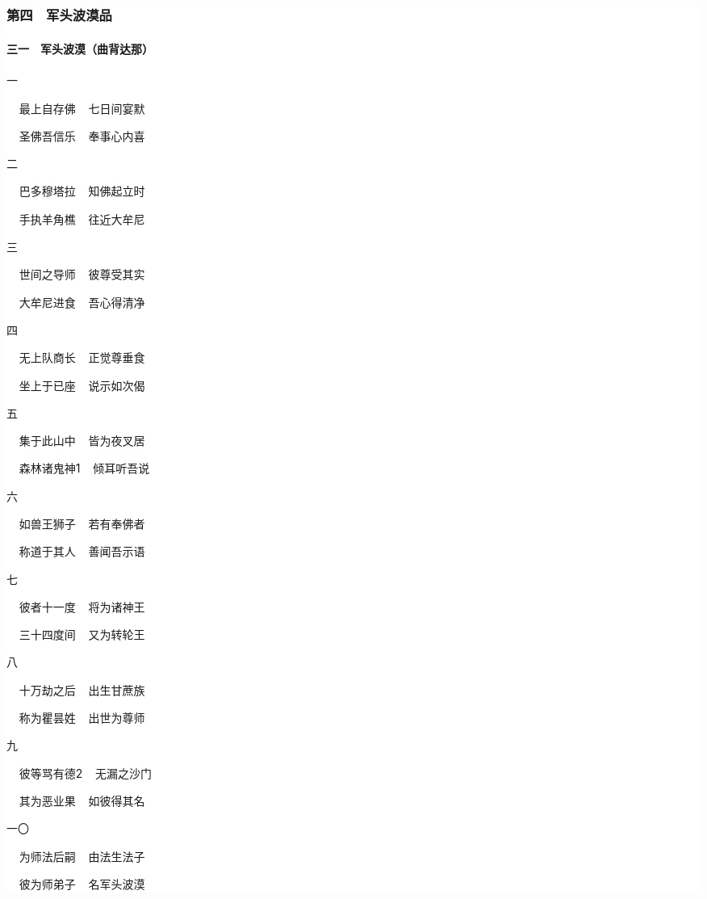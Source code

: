### 第四　军头波漠品

#### 三一　军头波漠（曲背达那）

一

&nbsp;&nbsp;&nbsp;&nbsp;最上自存佛&nbsp;&nbsp;&nbsp;&nbsp;七日间宴默

&nbsp;&nbsp;&nbsp;&nbsp;圣佛吾信乐&nbsp;&nbsp;&nbsp;&nbsp;奉事心内喜

二

&nbsp;&nbsp;&nbsp;&nbsp;巴多穆塔拉&nbsp;&nbsp;&nbsp;&nbsp;知佛起立时

&nbsp;&nbsp;&nbsp;&nbsp;手执羊角樵&nbsp;&nbsp;&nbsp;&nbsp;往近大牟尼

三

&nbsp;&nbsp;&nbsp;&nbsp;世间之导师&nbsp;&nbsp;&nbsp;&nbsp;彼尊受其实

&nbsp;&nbsp;&nbsp;&nbsp;大牟尼进食&nbsp;&nbsp;&nbsp;&nbsp;吾心得清净

四

&nbsp;&nbsp;&nbsp;&nbsp;无上队商长&nbsp;&nbsp;&nbsp;&nbsp;正觉尊垂食

&nbsp;&nbsp;&nbsp;&nbsp;坐上于已座&nbsp;&nbsp;&nbsp;&nbsp;说示如次偈

五

&nbsp;&nbsp;&nbsp;&nbsp;集于此山中&nbsp;&nbsp;&nbsp;&nbsp;皆为夜叉居

&nbsp;&nbsp;&nbsp;&nbsp;森林诸鬼神1&nbsp;&nbsp;&nbsp;&nbsp;倾耳听吾说

六

&nbsp;&nbsp;&nbsp;&nbsp;如兽王狮子&nbsp;&nbsp;&nbsp;&nbsp;若有奉佛者

&nbsp;&nbsp;&nbsp;&nbsp;称道于其人&nbsp;&nbsp;&nbsp;&nbsp;善闻吾示语

七

&nbsp;&nbsp;&nbsp;&nbsp;彼者十一度&nbsp;&nbsp;&nbsp;&nbsp;将为诸神王

&nbsp;&nbsp;&nbsp;&nbsp;三十四度间&nbsp;&nbsp;&nbsp;&nbsp;又为转轮王

八

&nbsp;&nbsp;&nbsp;&nbsp;十万劫之后&nbsp;&nbsp;&nbsp;&nbsp;出生甘蔗族

&nbsp;&nbsp;&nbsp;&nbsp;称为瞿昙姓&nbsp;&nbsp;&nbsp;&nbsp;出世为尊师

九

&nbsp;&nbsp;&nbsp;&nbsp;彼等骂有德2&nbsp;&nbsp;&nbsp;&nbsp;无漏之沙门

&nbsp;&nbsp;&nbsp;&nbsp;其为恶业果&nbsp;&nbsp;&nbsp;&nbsp;如彼得其名

一〇

&nbsp;&nbsp;&nbsp;&nbsp;为师法后嗣&nbsp;&nbsp;&nbsp;&nbsp;由法生法子

&nbsp;&nbsp;&nbsp;&nbsp;彼为师弟子&nbsp;&nbsp;&nbsp;&nbsp;名军头波漠
